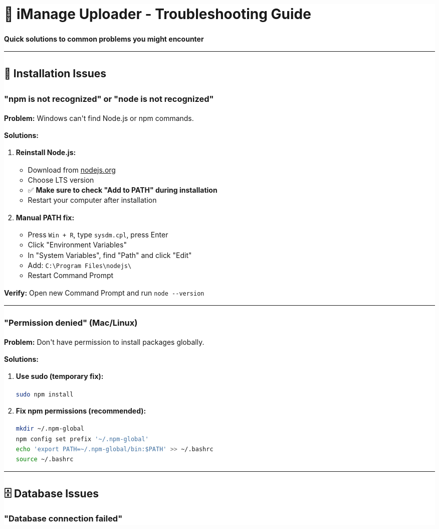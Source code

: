 # 🔧 iManage Uploader - Troubleshooting Guide

**Quick solutions to common problems you might encounter**

---

## 🚨 Installation Issues

### "npm is not recognized" or "node is not recognized"

**Problem:** Windows can't find Node.js or npm commands.

**Solutions:**
1. **Reinstall Node.js:**
   - Download from [nodejs.org](https://nodejs.org)
   - Choose LTS version
   - ✅ **Make sure to check "Add to PATH" during installation**
   - Restart your computer after installation

2. **Manual PATH fix:**
   - Press `Win + R`, type `sysdm.cpl`, press Enter
   - Click "Environment Variables"
   - In "System Variables", find "Path" and click "Edit"
   - Add: `C:\Program Files\nodejs\`
   - Restart Command Prompt

**Verify:** Open new Command Prompt and run `node --version`

---

### "Permission denied" (Mac/Linux)

**Problem:** Don't have permission to install packages globally.

**Solutions:**
1. **Use sudo (temporary fix):**
   ```bash
   sudo npm install
   ```

2. **Fix npm permissions (recommended):**
   ```bash
   mkdir ~/.npm-global
   npm config set prefix '~/.npm-global'
   echo 'export PATH=~/.npm-global/bin:$PATH' >> ~/.bashrc
   source ~/.bashrc
   ```

---

## 🗄️ Database Issues

### "Database connection failed"
